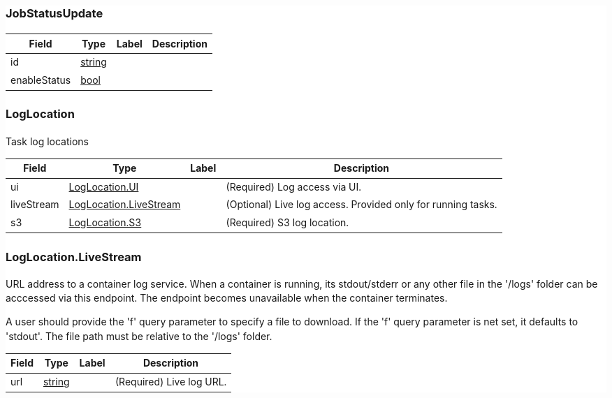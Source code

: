 




<a name="com.netflix.titus.JobStatusUpdate"></a>

### JobStatusUpdate



| Field | Type | Label | Description |
| ----- | ---- | ----- | ----------- |
| id | [string](#string) |  |  |
| enableStatus | [bool](#bool) |  |  |






<a name="com.netflix.titus.LogLocation"></a>

### LogLocation
Task log locations


| Field | Type | Label | Description |
| ----- | ---- | ----- | ----------- |
| ui | [LogLocation.UI](#com.netflix.titus.LogLocation.UI) |  | (Required) Log access via UI. |
| liveStream | [LogLocation.LiveStream](#com.netflix.titus.LogLocation.LiveStream) |  | (Optional) Live log access. Provided only for running tasks. |
| s3 | [LogLocation.S3](#com.netflix.titus.LogLocation.S3) |  | (Required) S3 log location. |






<a name="com.netflix.titus.LogLocation.LiveStream"></a>

### LogLocation.LiveStream
URL address to a container log service. When a container is running, its
stdout/stderr or any other file in the
 &#39;/logs&#39; folder can be acccessed via this endpoint. The endpoint becomes
 unavailable when the container terminates.

 A user should provide the &#39;f&#39; query parameter to specify a file to
 download. If the &#39;f&#39; query parameter is net set, it defaults to &#39;stdout&#39;.
 The file path must be relative to the &#39;/logs&#39; folder.


| Field | Type | Label | Description |
| ----- | ---- | ----- | ----------- |
| url | [string](#string) |  | (Required) Live log URL. |





